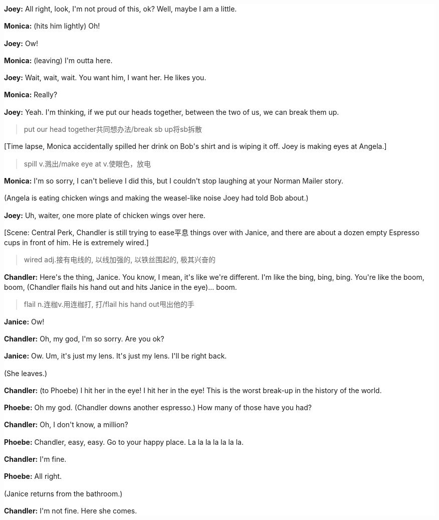 **Joey:** All right, look, I'm not proud of this, ok? Well, maybe I am a little.

**Monica:** (hits him lightly) Oh!

**Joey:** Ow!

**Monica:** (leaving) I'm outta here.

**Joey:** Wait, wait, wait. You want him, I want her. He likes you.

**Monica:** Really?

**Joey:** Yeah. I'm thinking, if we put our heads together, between the two of us, we can break them up.

> put our head together共同想办法/break sb up将sb拆散

[Time lapse, Monica accidentally spilled her drink on Bob's shirt and is wiping it off. Joey is making eyes at Angela.]

> spill v.溅出/make eye at v.使眼色，放电

**Monica:** I'm so sorry, I can't believe I did this, but I couldn't stop laughing at your Norman Mailer story.

(Angela is eating chicken wings and making the weasel-like noise Joey had told Bob about.)

**Joey:** Uh, waiter, one more plate of chicken wings over here.

[Scene: Central Perk, Chandler is still trying to ease平息 things over with Janice, and there are about a dozen empty Espresso cups in front of him. He is extremely wired.]

> wired adj.接有电线的, 以线加强的, 以铁丝围起的, 极其兴奋的

**Chandler:** Here's the thing, Janice. You know, I mean, it's like we're different. I'm like the bing, bing, bing. You're like the boom, boom, (Chandler flails his hand out and hits Janice in the eye)... boom.

> flail n.连枷v.用连枷打, 打/flail his hand out甩出他的手

**Janice:** Ow!

**Chandler:** Oh, my god, I'm so sorry. Are you ok?

**Janice:** Ow. Um, it's just my lens. It's just my lens. I'll be right back.

(She leaves.)

**Chandler:** (to Phoebe) I hit her in the eye! I hit her in the eye! This is the worst break-up in the history of the world.

**Phoebe:** Oh my god. (Chandler downs another espresso.) How many of those have you had?

**Chandler:** Oh, I don't know, a million?

**Phoebe:** Chandler, easy, easy. Go to your happy place. La la la la la la la.

**Chandler:** I'm fine.

**Phoebe:** All right.

(Janice returns from the bathroom.)

**Chandler:** I'm not fine. Here she comes.

